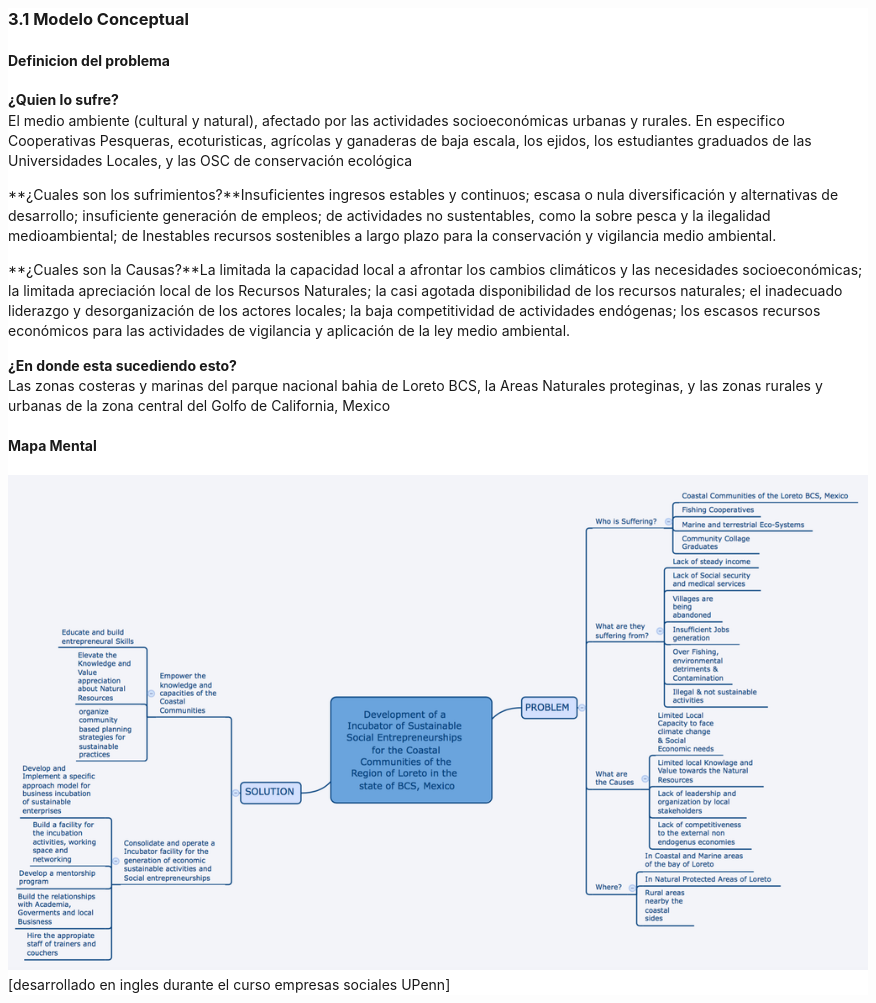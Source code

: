 ### 3.1 Modelo Conceptual

#### Definicion del problema

**¿Quien lo sufre?**  
El medio ambiente \(cultural y natural\), afectado por las actividades socioeconómicas urbanas y rurales. En especifico Cooperativas Pesqueras, ecoturisticas, agrícolas y ganaderas de baja escala, los ejidos, los estudiantes graduados de las Universidades Locales, y las OSC de conservación ecológica

**¿Cuales son los sufrimientos?**Insuficientes ingresos estables y continuos; escasa o nula diversificación y alternativas de desarrollo; insuficiente generación de empleos; de actividades no sustentables, como la sobre pesca y la ilegalidad medioambiental; de Inestables recursos sostenibles a largo plazo para la conservación y vigilancia medio ambiental.

**¿Cuales son la Causas?**La limitada la capacidad local a afrontar los cambios climáticos y las necesidades socioeconómicas; la limitada apreciación local de los Recursos Naturales; la casi agotada disponibilidad de los recursos naturales; el inadecuado liderazgo y desorganización de los actores locales; la baja competitividad de actividades endógenas; los escasos recursos económicos para las actividades de vigilancia y aplicación de la ley medio ambiental.

**¿En donde esta sucediendo esto?**  
Las zonas costeras y marinas del parque nacional bahia de Loreto BCS, la Areas Naturales proteginas, y las zonas rurales y urbanas de la zona central del Golfo de California, Mexico

#### **Mapa Mental**

![Mapa Mental Eco-Ventures](/images/1_EV_Mindmap.png)\[desarrollado en ingles durante el curso empresas sociales UPenn\]
